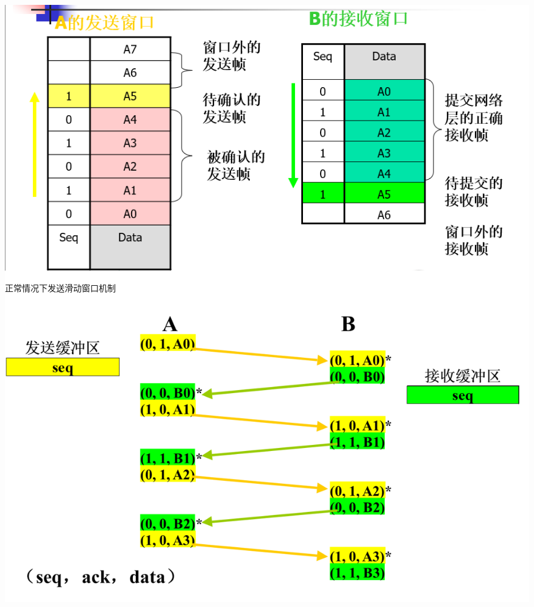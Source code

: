 ![image-20230615100149530](/assets/images/cs_network.assets/image-20230615100149530.png)

正常情况下发送滑动窗口机制

![image-20230615100706115](/assets/images/cs_network.assets/image-20230615100706115.png)
